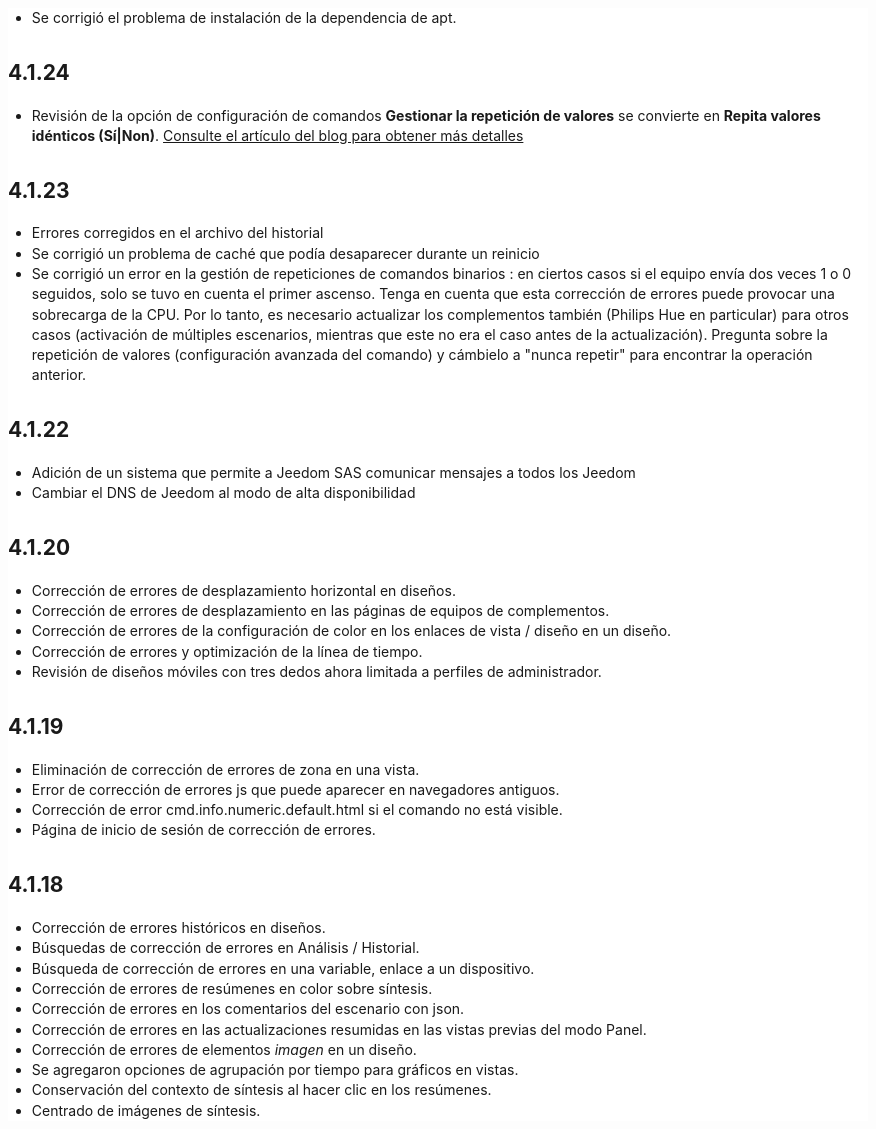 - Se corrigió el problema de instalación de la dependencia de apt.

## 4.1.24

- Revisión de la opción de configuración de comandos **Gestionar la repetición de valores** se convierte en **Repita valores idénticos (Sí|Non)**. [Consulte el artículo del blog para obtener más detalles](https://blog.jeedom.com/5414-nouvelle-gestion-de-la-repetition-des-valeurs/)

## 4.1.23

- Errores corregidos en el archivo del historial
- Se corrigió un problema de caché que podía desaparecer durante un reinicio
- Se corrigió un error en la gestión de repeticiones de comandos binarios : en ciertos casos si el equipo envía dos veces 1 o 0 seguidos, solo se tuvo en cuenta el primer ascenso. Tenga en cuenta que esta corrección de errores puede provocar una sobrecarga de la CPU. Por lo tanto, es necesario actualizar los complementos también (Philips Hue en particular) para otros casos (activación de múltiples escenarios, mientras que este no era el caso antes de la actualización). Pregunta sobre la repetición de valores (configuración avanzada del comando) y cámbielo a "nunca repetir" para encontrar la operación anterior.

## 4.1.22

- Adición de un sistema que permite a Jeedom SAS comunicar mensajes a todos los Jeedom
- Cambiar el DNS de Jeedom al modo de alta disponibilidad

## 4.1.20

- Corrección de errores de desplazamiento horizontal en diseños.
- Corrección de errores de desplazamiento en las páginas de equipos de complementos.
- Corrección de errores de la configuración de color en los enlaces de vista / diseño en un diseño.
- Corrección de errores y optimización de la línea de tiempo.
- Revisión de diseños móviles con tres dedos ahora limitada a perfiles de administrador.

## 4.1.19

- Eliminación de corrección de errores de zona en una vista.
- Error de corrección de errores js que puede aparecer en navegadores antiguos.
- Corrección de error cmd.info.numeric.default.html si el comando no está visible.
- Página de inicio de sesión de corrección de errores.

## 4.1.18

- Corrección de errores históricos en diseños.
- Búsquedas de corrección de errores en Análisis / Historial.
- Búsqueda de corrección de errores en una variable, enlace a un dispositivo.
- Corrección de errores de resúmenes en color sobre síntesis.
- Corrección de errores en los comentarios del escenario con json.
- Corrección de errores en las actualizaciones resumidas en las vistas previas del modo Panel.
- Corrección de errores de elementos *imagen* en un diseño.
- Se agregaron opciones de agrupación por tiempo para gráficos en vistas.
- Conservación del contexto de síntesis al hacer clic en los resúmenes.
- Centrado de imágenes de síntesis.
